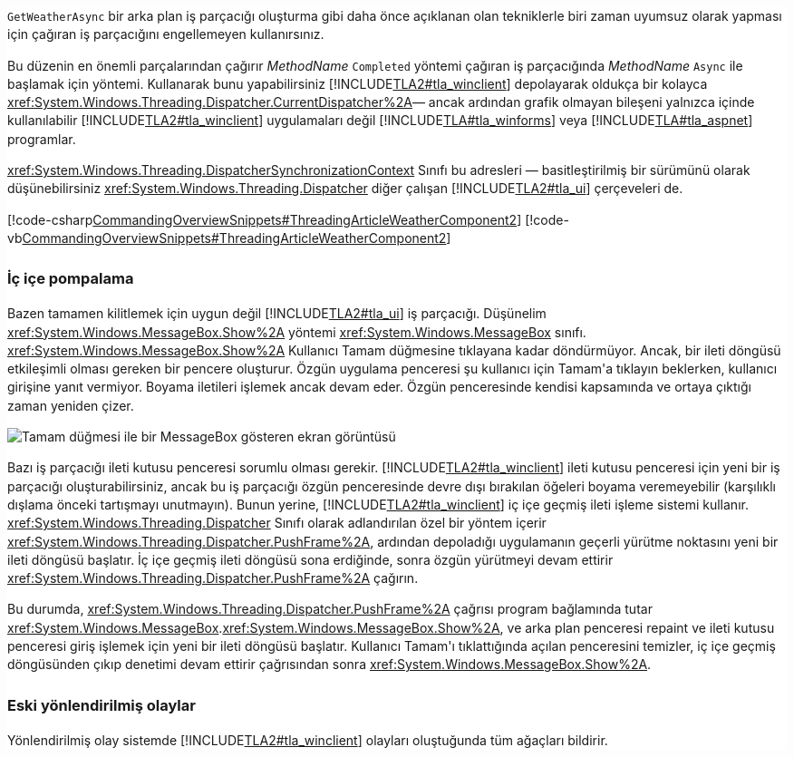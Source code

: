  `GetWeatherAsync` bir arka plan iş parçacığı oluşturma gibi daha önce açıklanan olan tekniklerle biri zaman uyumsuz olarak yapması için çağıran iş parçacığını engellemeyen kullanırsınız.  
  
 Bu düzenin en önemli parçalarından çağırır *MethodName* `Completed` yöntemi çağıran iş parçacığında *MethodName* `Async` ile başlamak için yöntemi. Kullanarak bunu yapabilirsiniz [!INCLUDE[TLA2#tla_winclient](../../../../includes/tla2sharptla-winclient-md.md)] depolayarak oldukça bir kolayca <xref:System.Windows.Threading.Dispatcher.CurrentDispatcher%2A>— ancak ardından grafik olmayan bileşeni yalnızca içinde kullanılabilir [!INCLUDE[TLA2#tla_winclient](../../../../includes/tla2sharptla-winclient-md.md)] uygulamaları değil [!INCLUDE[TLA#tla_winforms](../../../../includes/tlasharptla-winforms-md.md)] veya [!INCLUDE[TLA#tla_aspnet](../../../../includes/tlasharptla-aspnet-md.md)] programlar.  
  
 <xref:System.Windows.Threading.DispatcherSynchronizationContext> Sınıfı bu adresleri — basitleştirilmiş bir sürümünü olarak düşünebilirsiniz <xref:System.Windows.Threading.Dispatcher> diğer çalışan [!INCLUDE[TLA2#tla_ui](../../../../includes/tla2sharptla-ui-md.md)] çerçeveleri de.  
  
 [!code-csharp[CommandingOverviewSnippets#ThreadingArticleWeatherComponent2](~/samples/snippets/csharp/VS_Snippets_Wpf/CommandingOverviewSnippets/CSharp/Window1.xaml.cs#threadingarticleweathercomponent2)]
 [!code-vb[CommandingOverviewSnippets#ThreadingArticleWeatherComponent2](~/samples/snippets/visualbasic/VS_Snippets_Wpf/CommandingOverviewSnippets/visualbasic/window1.xaml.vb#threadingarticleweathercomponent2)]  
  
### <a name="nested-pumping"></a>İç içe pompalama  
 Bazen tamamen kilitlemek için uygun değil [!INCLUDE[TLA2#tla_ui](../../../../includes/tla2sharptla-ui-md.md)] iş parçacığı. Düşünelim <xref:System.Windows.MessageBox.Show%2A> yöntemi <xref:System.Windows.MessageBox> sınıfı. <xref:System.Windows.MessageBox.Show%2A> Kullanıcı Tamam düğmesine tıklayana kadar döndürmüyor. Ancak, bir ileti döngüsü etkileşimli olması gereken bir pencere oluşturur. Özgün uygulama penceresi şu kullanıcı için Tamam'a tıklayın beklerken, kullanıcı girişine yanıt vermiyor. Boyama iletileri işlemek ancak devam eder. Özgün penceresinde kendisi kapsamında ve ortaya çıktığı zaman yeniden çizer.  
  
 ![Tamam düğmesi ile bir MessageBox gösteren ekran görüntüsü](./media/threading-model/threading-message-loop.png)  
  
 Bazı iş parçacığı ileti kutusu penceresi sorumlu olması gerekir. [!INCLUDE[TLA2#tla_winclient](../../../../includes/tla2sharptla-winclient-md.md)] ileti kutusu penceresi için yeni bir iş parçacığı oluşturabilirsiniz, ancak bu iş parçacığı özgün penceresinde devre dışı bırakılan öğeleri boyama veremeyebilir (karşılıklı dışlama önceki tartışmayı unutmayın). Bunun yerine, [!INCLUDE[TLA2#tla_winclient](../../../../includes/tla2sharptla-winclient-md.md)] iç içe geçmiş ileti işleme sistemi kullanır. <xref:System.Windows.Threading.Dispatcher> Sınıfı olarak adlandırılan özel bir yöntem içerir <xref:System.Windows.Threading.Dispatcher.PushFrame%2A>, ardından depoladığı uygulamanın geçerli yürütme noktasını yeni bir ileti döngüsü başlatır. İç içe geçmiş ileti döngüsü sona erdiğinde, sonra özgün yürütmeyi devam ettirir <xref:System.Windows.Threading.Dispatcher.PushFrame%2A> çağırın.  
  
 Bu durumda, <xref:System.Windows.Threading.Dispatcher.PushFrame%2A> çağrısı program bağlamında tutar <xref:System.Windows.MessageBox>.<xref:System.Windows.MessageBox.Show%2A>, ve arka plan penceresi repaint ve ileti kutusu penceresi giriş işlemek için yeni bir ileti döngüsü başlatır. Kullanıcı Tamam'ı tıklattığında açılan penceresini temizler, iç içe geçmiş döngüsünden çıkıp denetimi devam ettirir çağrısından sonra <xref:System.Windows.MessageBox.Show%2A>.  
  
### <a name="stale-routed-events"></a>Eski yönlendirilmiş olaylar  
 Yönlendirilmiş olay sistemde [!INCLUDE[TLA2#tla_winclient](../../../../includes/tla2sharptla-winclient-md.md)] olayları oluştuğunda tüm ağaçları bildirir.  
  